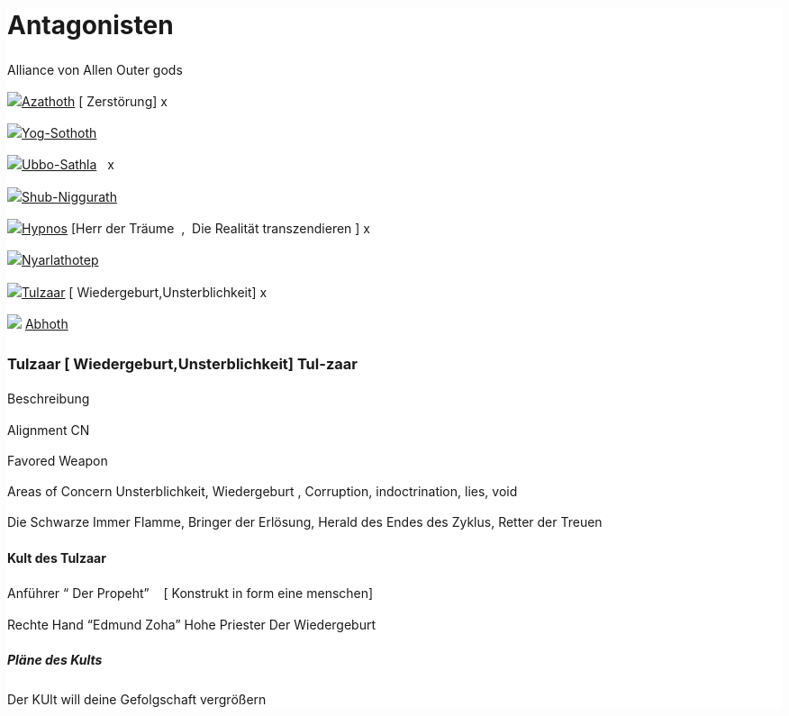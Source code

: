 # Antagonisten 

Alliance von Allen Outer gods

![](https://lh7-us.googleusercontent.com/sZscn5BLDEb6iG9dLiW6QGIYXFZxfF6aba84KPJ-e931xKFV15yVYdCNcTNQmQgCXctobwAwH82vETHazhRNd7Vq2eTBcvqn8rvA5nIaf6FsG0S4dGjMSM5WhfXilHJOxJYZ4-2x4j2bg7GPT6numA)[Azathoth](https://docs.google.com/document/d/1uATf4ME0_wE4usYn_sBO2U7jT4r1o_cOXL5F3bgRWoo/edit#heading=h.1qdi3mrl8i1h) [ Zerstörung] x

![](https://lh7-us.googleusercontent.com/HtiAguhbq-tIL_hR8diiPEvcNTsP2K-MH6AHi-vXwkkVgaQAZ5Ygic_h0658CSQuhOEU6hDqypl4qX55kJZnQX8J2yMsr-Zn9dnwKHEYvoEX88JaveGql55d2smXAow6gyPRFvDkaksynBOYSBNzjA)[Yog-Sothoth](https://docs.google.com/document/d/1uATf4ME0_wE4usYn_sBO2U7jT4r1o_cOXL5F3bgRWoo/edit#heading=h.q27tel6gpmyf)

[![](https://lh7-us.googleusercontent.com/CtZJu20MtPBnnoRLlsrpG46LSI35dQiUNegPQ-ke1wa--SuPaIT7zSBn1NvP5hg6qIThftxrA4aXWy9hSDPdUKmcaUxV8Mu_PeDJ7FlGWGzFbqNI_Aa_Zwd7ZPzUwPLr3wOIEfV2Nx87GLjA0YDHqQ)](https://docs.google.com/document/d/1uATf4ME0_wE4usYn_sBO2U7jT4r1o_cOXL5F3bgRWoo/edit#heading=h.syhiul27z0i)[Ubbo-Sathla](https://docs.google.com/document/d/1uATf4ME0_wE4usYn_sBO2U7jT4r1o_cOXL5F3bgRWoo/edit#heading=h.eexpcsk88tv)   x

![](https://lh7-us.googleusercontent.com/UNpEyf8pxLVurwTwVKImrr0VbsAyuHwRyx9inEQPHdffId473WfMo_wx8ASiigRMLwPQ224Qu8ahtFArIZz1qD6U3fp9Bav-j3ikU8aEzJlESRJfTKt3qD-oUHsEhUqncuG_XMRWTwMFk5augvUE9Q)[Shub-Niggurath](https://docs.google.com/document/d/1uATf4ME0_wE4usYn_sBO2U7jT4r1o_cOXL5F3bgRWoo/edit#heading=h.syhiul27z0i)

![](https://lh7-us.googleusercontent.com/JRJ7bVp3mqp_VQaQiasTfEe30vEdezLNZd_P0hgLCU8MiKl7Yk_wgNqE7vl8zgFXjCysBLHkld0f62JqurP9vvR8nWxi6Dhj2N4-FSUbrLWUKXjvcDfIatIhCI4sumAMHZfc9Hv9CBHx2KWozcKjAw)[Hypnos](https://docs.google.com/document/d/1uATf4ME0_wE4usYn_sBO2U7jT4r1o_cOXL5F3bgRWoo/edit#heading=h.1glsygfwg55b) [Herr der Träume  ,  Die Realität transzendieren ] x

![](https://lh7-us.googleusercontent.com/Bo_XtVM01stTv4KX68KCYKiA10_2F2L5U5R4xZigy9Mady7mUt3-NVvs1pIOk3cTXd-kB7Ae6SpKCOHm8y7yjyfofJiLGCZQIH6L8z8vnJHEIsbVYRNVxia3PbjP0HqF-FVtsz5uPOyT5PzKm954Sg)[Nyarlathotep](https://docs.google.com/document/d/1uATf4ME0_wE4usYn_sBO2U7jT4r1o_cOXL5F3bgRWoo/edit#heading=h.fjst8t57cbig)

![](https://lh7-us.googleusercontent.com/wnlBA55CtHJHSdpfDYN2TN6H74zvZnSQyHfk_AXUZo4k9o_e7ZdQki-ZVvAuWpQjDR1ojwwozu32CSGezrLXzEs175LVDuuHdGYf-wdOai4qga89ZsK26mOrD9aPCbJ6o5yFAqXXc_rsW_0miuFSlA)[Tulzaar](https://docs.google.com/document/d/1uATf4ME0_wE4usYn_sBO2U7jT4r1o_cOXL5F3bgRWoo/edit#heading=h.u6cnj72j38vz) [ Wiedergeburt,Unsterblichkeit] x

![](https://lh7-us.googleusercontent.com/as9C4mepKELeF_GlBp7ArLfAesCXx5JK_-mZamRuCR3JACrHk0WsJr-cVl_L2mpPCZ_mMqVuaM0KnjCmEA60az9i65mfdg-Y7wIaCF0dahTCyWMPngZ4oJ1ipTop61YOoA43pC3zDlrg_My3-Fu9MQ) [Abhoth](https://docs.google.com/document/d/1uATf4ME0_wE4usYn_sBO2U7jT4r1o_cOXL5F3bgRWoo/edit#heading=h.whbwmyy7m4wm)









### Tulzaar [ Wiedergeburt,Unsterblichkeit] Tul-zaar

Beschreibung

Alignment CN

Favored Weapon 

Areas of Concern Unsterblichkeit, Wiedergeburt , Corruption, indoctrination, lies, void



Die Schwarze Immer Flamme, Bringer der Erlösung, Herald des Endes des Zyklus, Retter der Treuen



#### Kult des Tulzaar

Anführer “ Der Propeht”    [ Konstrukt in form eine menschen]

Rechte Hand “Edmund Zoha” Hohe Priester Der Wiedergeburt




##### Pläne des Kults

Der KUlt will deine Gefolgschaft vergrößern
